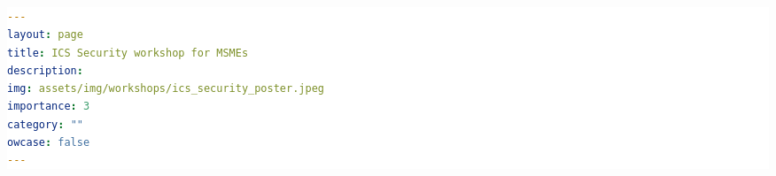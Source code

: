```yaml
---
layout: page
title: ICS Security workshop for MSMEs
description:
img: assets/img/workshops/ics_security_poster.jpeg
importance: 3
category: ""
owcase: false
---
```

<center>